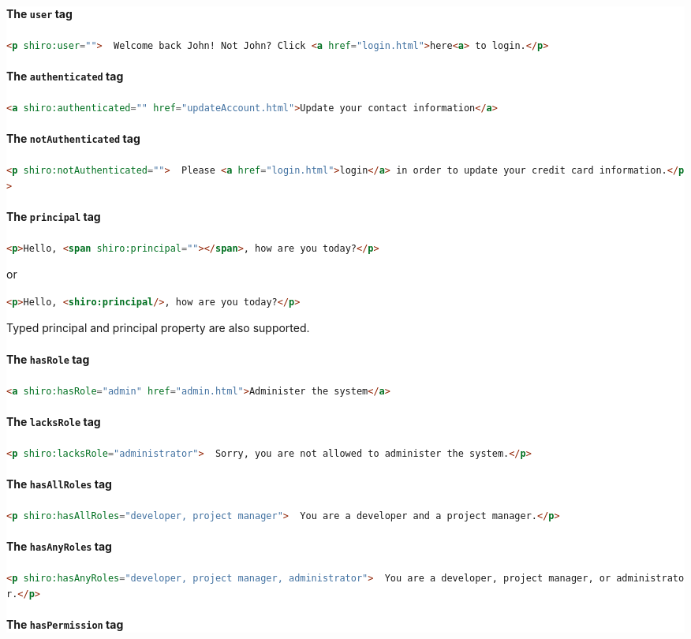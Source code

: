 #### The `user` tag

```html
<p shiro:user="">  Welcome back John! Not John? Click <a href="login.html">here<a> to login.</p>
```

#### The `authenticated` tag

```html
<a shiro:authenticated="" href="updateAccount.html">Update your contact information</a>
```

#### The `notAuthenticated` tag

```html
<p shiro:notAuthenticated="">  Please <a href="login.html">login</a> in order to update your credit card information.</p>
```

#### The `principal` tag

```html
<p>Hello, <span shiro:principal=""></span>, how are you today?</p>
```

or

```html
<p>Hello, <shiro:principal/>, how are you today?</p>
```



Typed principal and principal property are also supported.

#### The `hasRole` tag

```html
<a shiro:hasRole="admin" href="admin.html">Administer the system</a>
```

#### The `lacksRole` tag

```html
<p shiro:lacksRole="administrator">  Sorry, you are not allowed to administer the system.</p>
```

#### The `hasAllRoles` tag

```html
<p shiro:hasAllRoles="developer, project manager">  You are a developer and a project manager.</p>
```

#### The `hasAnyRoles` tag

```html
<p shiro:hasAnyRoles="developer, project manager, administrator">  You are a developer, project manager, or administrator.</p>
```

#### The `hasPermission` tag
